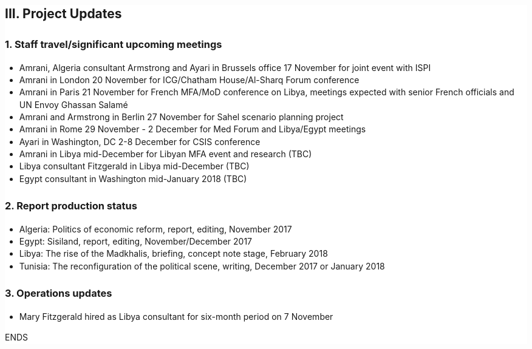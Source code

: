
## **III. Project Updates**
 
### 1. Staff travel/significant upcoming meetings

- Amrani, Algeria consultant Armstrong and Ayari in Brussels office 17 November for joint event with ISPI
- Amrani in London 20 November for ICG/Chatham House/Al-Sharq Forum conference
- Amrani in Paris 21 November for French MFA/MoD conference on Libya, meetings expected with senior French officials and UN Envoy Ghassan Salamé
- Amrani and Armstrong in Berlin 27 November for Sahel scenario planning project
- Amrani in Rome 29 November - 2 December for Med Forum and Libya/Egypt meetings 
- Ayari in Washington, DC 2-8 December for CSIS conference
- Amrani in Libya mid-December for Libyan MFA event and research (TBC)
- Libya consultant Fitzgerald in Libya mid-December (TBC)
- Egypt consultant in Washington mid-January 2018 (TBC) 

### 2. Report production status

- Algeria: Politics of economic reform, report, editing, November 2017
- Egypt: Sisiland, report, editing, November/December 2017
- Libya: The rise of the Madkhalis, briefing, concept note stage, February 2018
- Tunisia: The reconfiguration of the political scene, writing, December 2017 or January 2018

### 3. Operations updates
 
- Mary Fitzgerald hired as Libya consultant for six-month period on 7 November

ENDS
